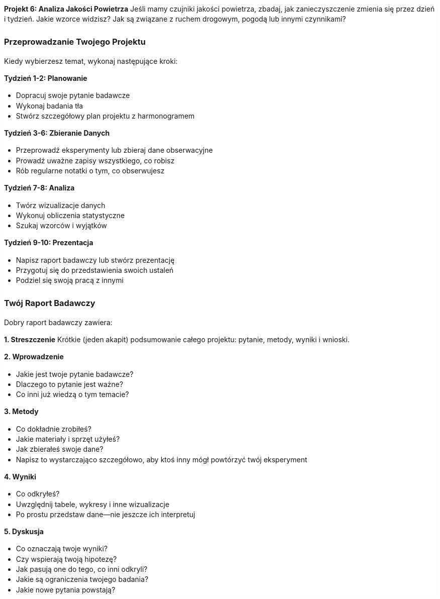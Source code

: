 **Projekt 6: Analiza Jakości Powietrza**
Jeśli mamy czujniki jakości powietrza, zbadaj, jak zanieczyszczenie zmienia się przez dzień i tydzień. Jakie wzorce widzisz? Jak są związane z ruchem drogowym, pogodą lub innymi czynnikami?

### Przeprowadzanie Twojego Projektu

Kiedy wybierzesz temat, wykonaj następujące kroki:

**Tydzień 1-2: Planowanie**
- Dopracuj swoje pytanie badawcze
- Wykonaj badania tła
- Stwórz szczegółowy plan projektu z harmonogramem

**Tydzień 3-6: Zbieranie Danych**
- Przeprowadź eksperymenty lub zbieraj dane obserwacyjne
- Prowadź uważne zapisy wszystkiego, co robisz
- Rób regularne notatki o tym, co obserwujesz

**Tydzień 7-8: Analiza**
- Twórz wizualizacje danych
- Wykonuj obliczenia statystyczne
- Szukaj wzorców i wyjątków

**Tydzień 9-10: Prezentacja**
- Napisz raport badawczy lub stwórz prezentację
- Przygotuj się do przedstawienia swoich ustaleń
- Podziel się swoją pracą z innymi

### Twój Raport Badawczy

Dobry raport badawczy zawiera:

**1. Streszczenie**
Krótkie (jeden akapit) podsumowanie całego projektu: pytanie, metody, wyniki i wnioski.

**2. Wprowadzenie**
- Jakie jest twoje pytanie badawcze?
- Dlaczego to pytanie jest ważne?
- Co inni już wiedzą o tym temacie?

**3. Metody**
- Co dokładnie zrobiłeś?
- Jakie materiały i sprzęt użyłeś?
- Jak zbierałeś swoje dane?
- Napisz to wystarczająco szczegółowo, aby ktoś inny mógł powtórzyć twój eksperyment

**4. Wyniki**
- Co odkryłeś?
- Uwzględnij tabele, wykresy i inne wizualizacje
- Po prostu przedstaw dane—nie jeszcze ich interpretuj

**5. Dyskusja**
- Co oznaczają twoje wyniki?
- Czy wspierają twoją hipotezę?
- Jak pasują one do tego, co inni odkryli?
- Jakie są ograniczenia twojego badania?
- Jakie nowe pytania powstają?
